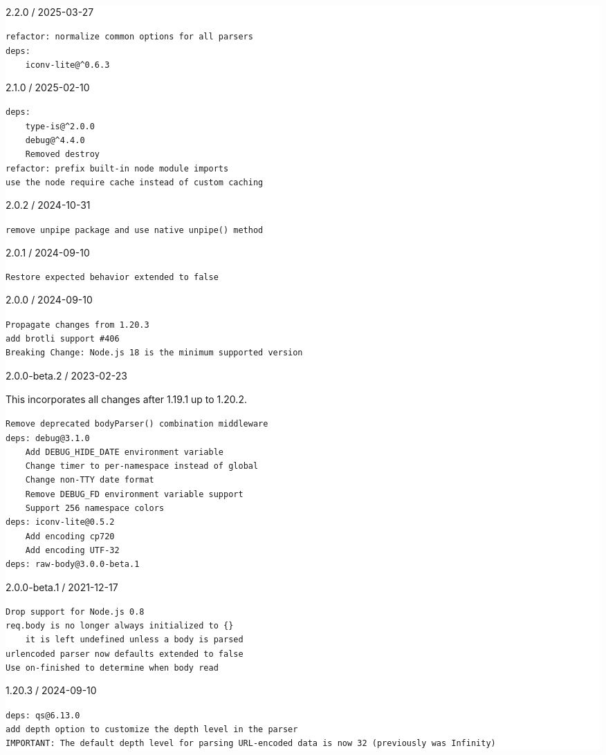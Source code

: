2.2.0 / 2025-03-27

    refactor: normalize common options for all parsers
    deps:
        iconv-lite@^0.6.3

2.1.0 / 2025-02-10

    deps:
        type-is@^2.0.0
        debug@^4.4.0
        Removed destroy
    refactor: prefix built-in node module imports
    use the node require cache instead of custom caching

2.0.2 / 2024-10-31

    remove unpipe package and use native unpipe() method

2.0.1 / 2024-09-10

    Restore expected behavior extended to false

2.0.0 / 2024-09-10

    Propagate changes from 1.20.3
    add brotli support #406
    Breaking Change: Node.js 18 is the minimum supported version

2.0.0-beta.2 / 2023-02-23

This incorporates all changes after 1.19.1 up to 1.20.2.

    Remove deprecated bodyParser() combination middleware
    deps: debug@3.1.0
        Add DEBUG_HIDE_DATE environment variable
        Change timer to per-namespace instead of global
        Change non-TTY date format
        Remove DEBUG_FD environment variable support
        Support 256 namespace colors
    deps: iconv-lite@0.5.2
        Add encoding cp720
        Add encoding UTF-32
    deps: raw-body@3.0.0-beta.1

2.0.0-beta.1 / 2021-12-17

    Drop support for Node.js 0.8
    req.body is no longer always initialized to {}
        it is left undefined unless a body is parsed
    urlencoded parser now defaults extended to false
    Use on-finished to determine when body read

1.20.3 / 2024-09-10

    deps: qs@6.13.0
    add depth option to customize the depth level in the parser
    IMPORTANT: The default depth level for parsing URL-encoded data is now 32 (previously was Infinity)
